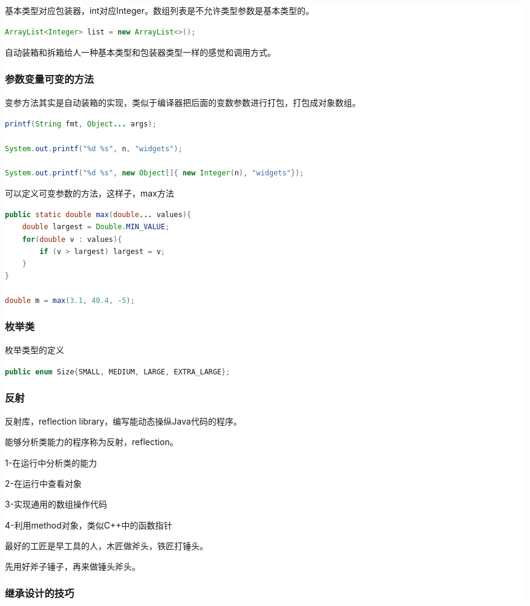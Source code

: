 基本类型对应包装器，int对应Integer。数组列表是不允许类型参数是基本类型的。

```Java
ArrayList<Integer> list = new ArrayList<>();
```

自动装箱和拆箱给人一种基本类型和包装器类型一样的感觉和调用方式。

### 参数变量可变的方法

变参方法其实是自动装箱的实现，类似于编译器把后面的变数参数进行打包，打包成对象数组。

```Java
printf(String fmt, Object... args);

System.out.printf("%d %s", n, "widgets");

System.out.printf("%d %s", new Object[]{ new Integer(n), "widgets"});
```

可以定义可变参数的方法，这样子，max方法

```Java
public static double max(double... values){
	double largest = Double.MIN_VALUE;
	for(double v : values){
		if (v > largest) largest = v;
	}
}

double m = max(3.1, 40.4, -5);
```

### 枚举类

枚举类型的定义

```Java
public enum Size{SMALL, MEDIUM, LARGE, EXTRA_LARGE};
```

### 反射

反射库，reflection library，编写能动态操纵Java代码的程序。

能够分析类能力的程序称为反射，reflection。

1-在运行中分析类的能力

2-在运行中查看对象

3-实现通用的数组操作代码

4-利用method对象，类似C++中的函数指针

最好的工匠是早工具的人，木匠做斧头，铁匠打锤头。

先用好斧子锤子，再来做锤头斧头。

### 继承设计的技巧
